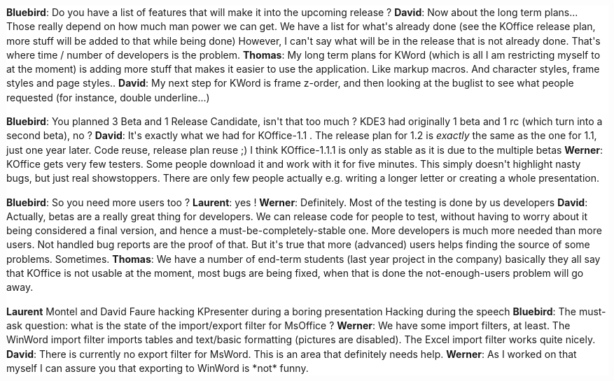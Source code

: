 
**Bluebird**: Do you have a list of features that will make it into the
upcoming release ?
**David**: Now about the long term plans... Those really depend on how
much man power we can get. We have a list for what's already done (see
the KOffice release plan, more stuff will be added to that while being
done) However, I can't say what will be in the release that is not
already done. That's where time / number of developers is the problem.
**Thomas**: My long term plans for KWord (which is all I am restricting
myself to at the moment) is adding more stuff that makes it easier to
use the application. Like markup macros. And character styles, frame
styles and page styles..
**David**: My next step for KWord is frame z-order, and then looking at
the buglist to see what people requested (for instance, double
underline...)


**Bluebird**: You planned 3 Beta and 1 Release Candidate, isn't that too
much ? KDE3 had originally 1 beta and 1 rc (which turn into a second
beta), no ?
**David**: It's exactly what we had for KOffice-1.1 . The release plan
for 1.2 is _exactly_ the same as the one for 1.1, just one year later.
Code reuse, release plan reuse ;) I think KOffice-1.1.1 is only as
stable as it is due to the multiple betas
**Werner**: KOffice gets very few testers. Some people download it and
work with it for five minutes. This simply doesn't highlight nasty bugs,
but just real showstoppers. There are only few people actually e.g.
writing a longer letter or creating a whole presentation.


**Bluebird**: So you need more users too ?
**Laurent**: yes !
**Werner**: Definitely. Most of the testing is done by us developers
**David**: Actually, betas are a really great thing for developers. We
can release code for people to test, without having to worry about it
being considered a final version, and hence a must-be-completely-stable
one. More developers is much more needed than more users. Not handled
bug reports are the proof of that. But it's true that more (advanced)
users helps finding the source of some problems. Sometimes.
**Thomas**: We have a number of end-term students (last year project in
the company) basically they all say that KOffice is not usable at the
moment, most bugs are being fixed, when that is done the
not-enough-users problem will go away.


**Laurent** Montel and David Faure hacking KPresenter during a boring
presentation Hacking during the speech
**Bluebird**: The must-ask question: what is the state of the
import/export filter for MsOffice ?
**Werner**: We have some import filters, at least. The WinWord import
filter imports tables and text/basic formatting (pictures are disabled).
The Excel import filter works quite nicely.
**David**: There is currently no export filter for MsWord. This is an
area that definitely needs help.
**Werner**: As I worked on that myself I can assure you that exporting
to WinWord is \*not\* funny.
